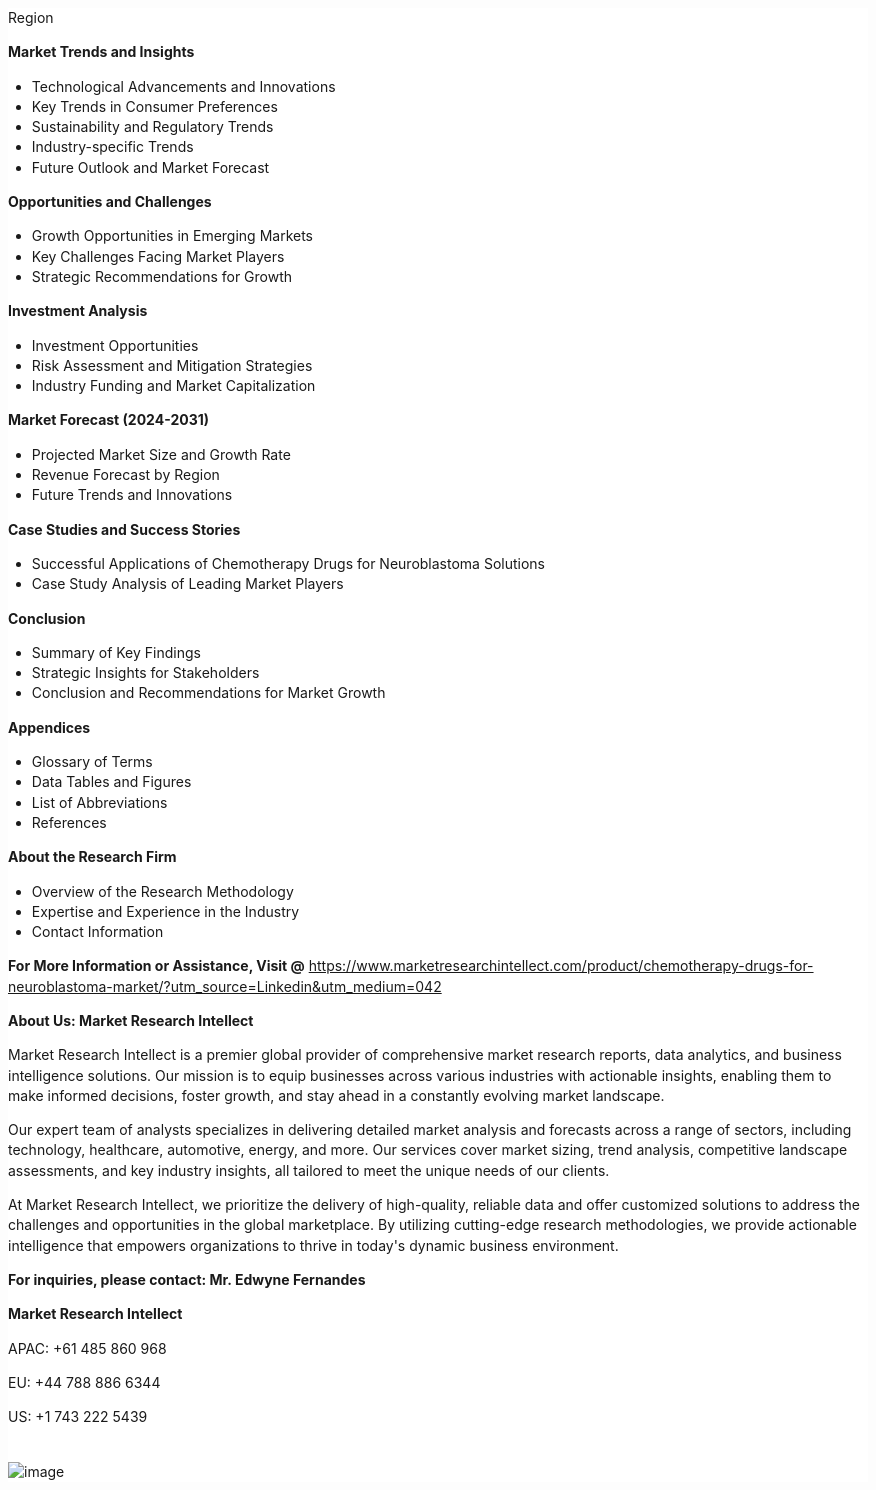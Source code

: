 Region</li></ul><p><strong>Market Trends and Insights</strong></p><ul><li>Technological Advancements and Innovations</li><li>Key Trends in Consumer Preferences</li><li>Sustainability and Regulatory Trends</li><li>Industry-specific Trends</li><li>Future Outlook and Market Forecast</li></ul><p><strong>Opportunities and Challenges</strong></p><ul><li>Growth Opportunities in Emerging Markets</li><li>Key Challenges Facing Market Players</li><li>Strategic Recommendations for Growth</li></ul><p><strong>Investment Analysis</strong></p><ul><li>Investment Opportunities</li><li>Risk Assessment and Mitigation Strategies</li><li>Industry Funding and Market Capitalization</li></ul><p><strong>Market Forecast (2024-2031)</strong></p><ul><li>Projected Market Size and Growth Rate</li><li>Revenue Forecast by Region</li><li>Future Trends and Innovations</li></ul><p><strong>Case Studies and Success Stories</strong></p><ul><li>Successful Applications of Chemotherapy Drugs for Neuroblastoma Solutions</li><li>Case Study Analysis of Leading Market Players</li></ul><p><strong>Conclusion</strong></p><ul><li>Summary of Key Findings</li><li>Strategic Insights for Stakeholders</li><li>Conclusion and Recommendations for Market Growth</li></ul><p><strong>Appendices</strong></p><ul><li>Glossary of Terms</li><li>Data Tables and Figures</li><li>List of Abbreviations</li><li>References</li></ul><p><strong>About the Research Firm</strong></p><ul><li>Overview of the Research Methodology</li><li>Expertise and Experience in the Industry</li><li>Contact Information</li></ul></div><div class="article-main__content" data-test-id="publishing-text-block"><p><span class="font-[700]"><strong>For More Information or Assistance, Visit @</strong>&nbsp;<a href="https://www.marketresearchintellect.com/product/chemotherapy-drugs-for-neuroblastoma-market/?utm_source=Linkedin&utm_medium=042">https://www.marketresearchintellect.com/product/chemotherapy-drugs-for-neuroblastoma-market/?utm_source=Linkedin&utm_medium=042</a></span></p><p><strong>About Us: Market Research Intellect</strong></p><p>Market Research Intellect is a premier global provider of comprehensive market research reports, data analytics, and business intelligence solutions. Our mission is to equip businesses across various industries with actionable insights, enabling them to make informed decisions, foster growth, and stay ahead in a constantly evolving market landscape.</p><p>Our expert team of analysts specializes in delivering detailed market analysis and forecasts across a range of sectors, including technology, healthcare, automotive, energy, and more. Our services cover market sizing, trend analysis, competitive landscape assessments, and key industry insights, all tailored to meet the unique needs of our clients.</p><p>At Market Research Intellect, we prioritize the delivery of high-quality, reliable data and offer customized solutions to address the challenges and opportunities in the global marketplace. By utilizing cutting-edge research methodologies, we provide actionable intelligence that empowers organizations to thrive in today's dynamic business environment.</p><p><strong>For inquiries, please contact: Mr. Edwyne Fernandes</strong></p><p><strong>Market Research Intellect</strong></p><p>APAC: +61 485 860 968</p><p>EU: +44 788 886 6344</p><p>US: +1 743 222 5439</p></div><div class="article-main__content" data-test-id="publishing-text-block">&nbsp;</div>
![image](https://github.com/user-attachments/assets/e60fe1ed-2e05-443f-94bb-f5862a703705)
